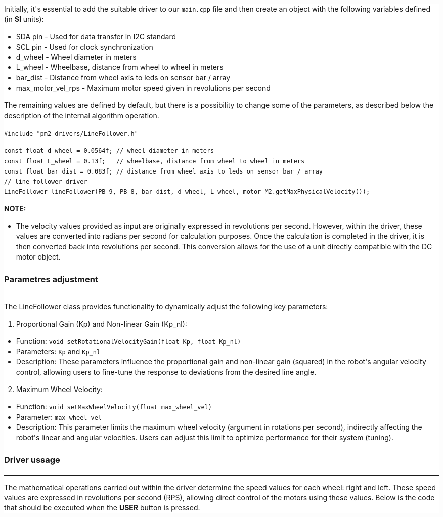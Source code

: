 Initially, it's essential to add the suitable driver to our ``main.cpp`` file and then create an object with the following variables defined (in **SI** units):

- SDA pin - Used for data transfer in I2C standard
- SCL pin - Used for clock synchronization
- d_wheel - Wheel diameter in meters
- L_wheel - Wheelbase, distance from wheel to wheel in meters
- bar_dist - Distance from wheel axis to leds on sensor bar / array
- max_motor_vel_rps - Maximum motor speed given in revolutions per second

The remaining values are defined by default, but there is a possibility to change some of the parameters, as described below the description of the internal algorithm operation.

```
#include "pm2_drivers/LineFollower.h"
```

```
const float d_wheel = 0.0564f; // wheel diameter in meters
const float L_wheel = 0.13f;   // wheelbase, distance from wheel to wheel in meters
const float bar_dist = 0.083f; // distance from wheel axis to leds on sensor bar / array
// line follower driver
LineFollower lineFollower(PB_9, PB_8, bar_dist, d_wheel, L_wheel, motor_M2.getMaxPhysicalVelocity());
```

**NOTE:** 
- The velocity values provided as input are originally expressed in revolutions per second. However, within the driver, these values are converted into radians per second for calculation purposes. Once the calculation is completed in the driver, it is then converted back into revolutions per second. This conversion allows for the use of a unit directly compatible with the DC motor object.

### Parametres adjustment
---------------------------
The LineFollower class provides functionality to dynamically adjust the following key parameters:

1. Proportional Gain (Kp) and Non-linear Gain (Kp_nl):
- Function: `void setRotationalVelocityGain(float Kp, float Kp_nl)`
- Parameters: `Kp` and `Kp_nl`
- Description: These parameters influence the proportional gain and non-linear gain (squared) in the robot's angular velocity control, allowing users to fine-tune the response to deviations from the desired line angle.

2. Maximum Wheel Velocity:
- Function: `void setMaxWheelVelocity(float max_wheel_vel)`
- Parameter: `max_wheel_vel`
- Description: This parameter limits the maximum wheel velocity (argument in rotations per second), indirectly affecting the robot's linear and angular velocities. Users can adjust this limit to optimize performance for their system (tuning).

### Driver ussage
---------------------------
The mathematical operations carried out within the driver determine the speed values for each wheel: right and left. These speed values are expressed in revolutions per second (RPS), allowing direct control of the motors using these values. Below is the code that should be executed when the **USER** button is pressed.
